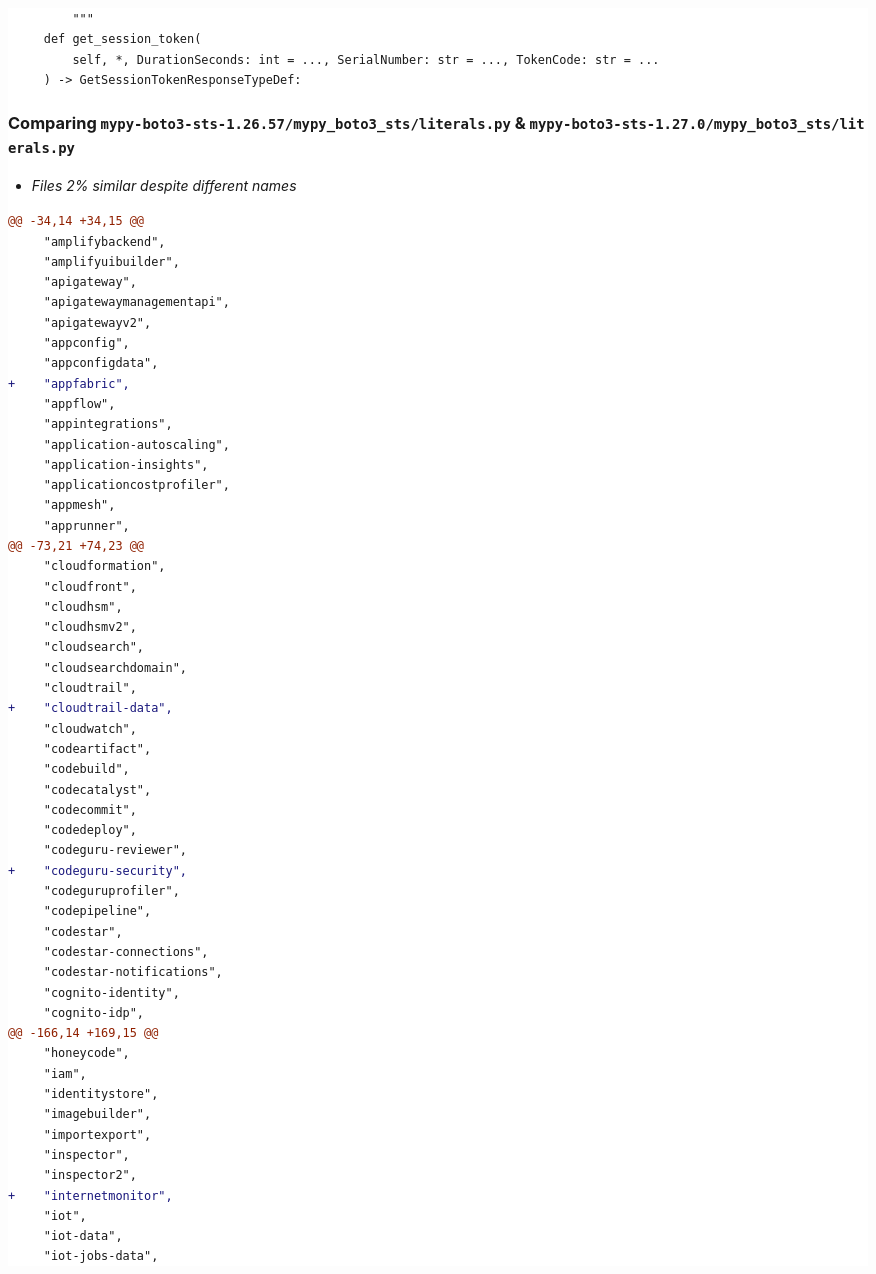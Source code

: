 ```diff
         """
     def get_session_token(
         self, *, DurationSeconds: int = ..., SerialNumber: str = ..., TokenCode: str = ...
     ) -> GetSessionTokenResponseTypeDef:
```

### Comparing `mypy-boto3-sts-1.26.57/mypy_boto3_sts/literals.py` & `mypy-boto3-sts-1.27.0/mypy_boto3_sts/literals.py`

 * *Files 2% similar despite different names*

```diff
@@ -34,14 +34,15 @@
     "amplifybackend",
     "amplifyuibuilder",
     "apigateway",
     "apigatewaymanagementapi",
     "apigatewayv2",
     "appconfig",
     "appconfigdata",
+    "appfabric",
     "appflow",
     "appintegrations",
     "application-autoscaling",
     "application-insights",
     "applicationcostprofiler",
     "appmesh",
     "apprunner",
@@ -73,21 +74,23 @@
     "cloudformation",
     "cloudfront",
     "cloudhsm",
     "cloudhsmv2",
     "cloudsearch",
     "cloudsearchdomain",
     "cloudtrail",
+    "cloudtrail-data",
     "cloudwatch",
     "codeartifact",
     "codebuild",
     "codecatalyst",
     "codecommit",
     "codedeploy",
     "codeguru-reviewer",
+    "codeguru-security",
     "codeguruprofiler",
     "codepipeline",
     "codestar",
     "codestar-connections",
     "codestar-notifications",
     "cognito-identity",
     "cognito-idp",
@@ -166,14 +169,15 @@
     "honeycode",
     "iam",
     "identitystore",
     "imagebuilder",
     "importexport",
     "inspector",
     "inspector2",
+    "internetmonitor",
     "iot",
     "iot-data",
     "iot-jobs-data",
```